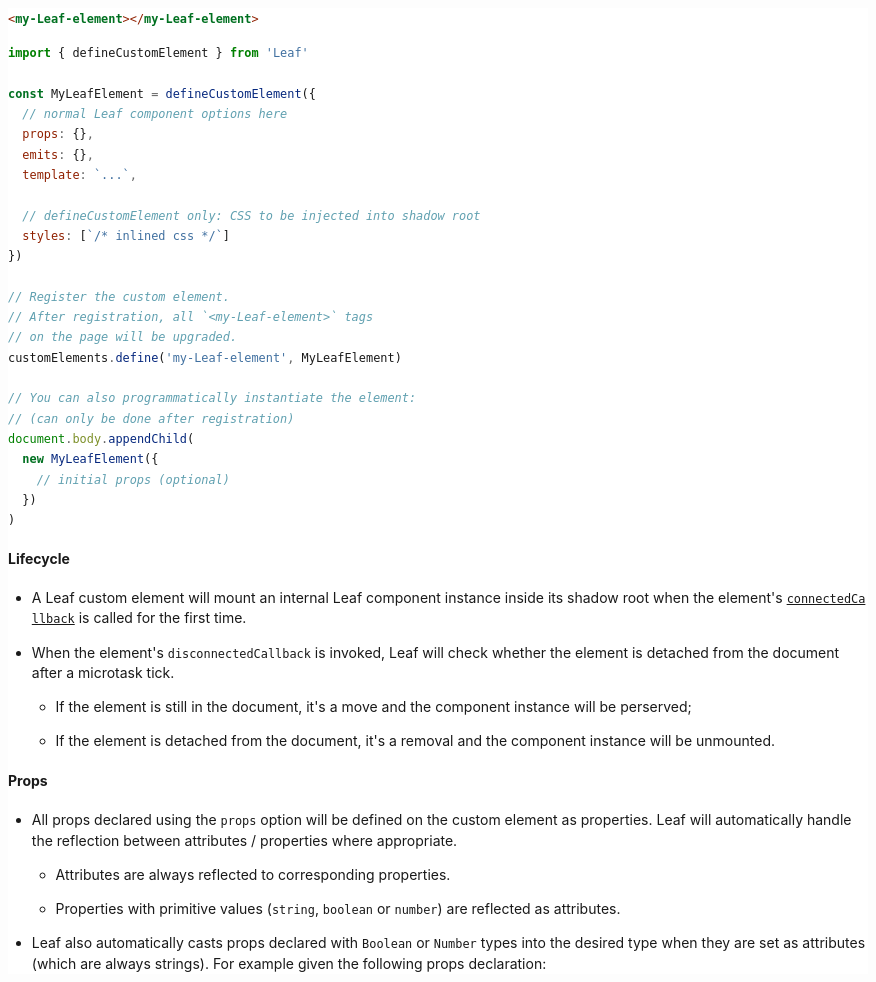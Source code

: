 ```html
<my-Leaf-element></my-Leaf-element>
```

```js
import { defineCustomElement } from 'Leaf'

const MyLeafElement = defineCustomElement({
  // normal Leaf component options here
  props: {},
  emits: {},
  template: `...`,

  // defineCustomElement only: CSS to be injected into shadow root
  styles: [`/* inlined css */`]
})

// Register the custom element.
// After registration, all `<my-Leaf-element>` tags
// on the page will be upgraded.
customElements.define('my-Leaf-element', MyLeafElement)

// You can also programmatically instantiate the element:
// (can only be done after registration)
document.body.appendChild(
  new MyLeafElement({
    // initial props (optional)
  })
)
```

#### Lifecycle

- A Leaf custom element will mount an internal Leaf component instance inside its shadow root when the element's [`connectedCallback`](https://developer.mozilla.org/en-US/v3.x/docs/Web/Web_Components/Using_custom_elements#using_the_lifecycle_callbacks) is called for the first time.

- When the element's `disconnectedCallback` is invoked, Leaf will check whether the element is detached from the document after a microtask tick.

  - If the element is still in the document, it's a move and the component instance will be perserved;

  - If the element is detached from the document, it's a removal and the component instance will be unmounted.

#### Props

- All props declared using the `props` option will be defined on the custom element as properties. Leaf will automatically handle the reflection between attributes / properties where appropriate.

  - Attributes are always reflected to corresponding properties.

  - Properties with primitive values (`string`, `boolean` or `number`) are reflected as attributes.

- Leaf also automatically casts props declared with `Boolean` or `Number` types into the desired type when they are set as attributes (which are always strings). For example given the following props declaration:
